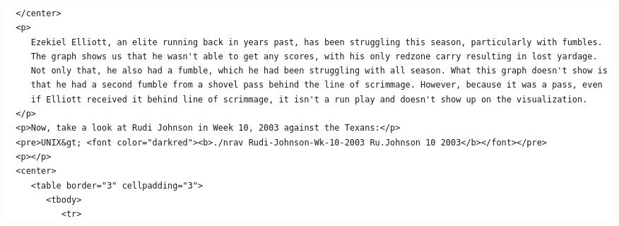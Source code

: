       </center>
      <p>
         Ezekiel Elliott, an elite running back in years past, has been struggling this season, particularly with fumbles.
         The graph shows us that he wasn't able to get any scores, with his only redzone carry resulting in lost yardage.
         Not only that, he also had a fumble, which he had been struggling with all season. What this graph doesn't show is
         that he had a second fumble from a shovel pass behind the line of scrimmage. However, because it was a pass, even
         if Elliott received it behind line of scrimmage, it isn't a run play and doesn't show up on the visualization.
      </p>
      <p>Now, take a look at Rudi Johnson in Week 10, 2003 against the Texans:</p>
      <pre>UNIX&gt; <font color="darkred"><b>./nrav Rudi-Johnson-Wk-10-2003 Ru.Johnson 10 2003</b></font></pre>
      <p></p>
      <center>
         <table border="3" cellpadding="3">
            <tbody>
               <tr>